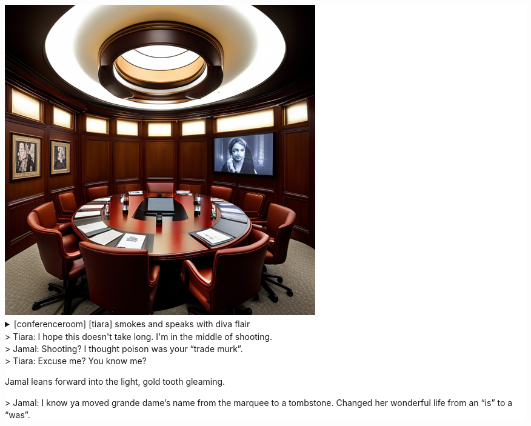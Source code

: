 <img src='./ConferenceRoom/1684282532596-0.png' alt='The conference room is dark and accented by ambient lighting. A glowing, circular WAR TABLE is in the center surrounded by VIDEO SCREEN walls with ads of Roxie Star   The conference room is dark and accented by ambient lighting. A glowing, circular WAR TABLE is in the center surrounded by VIDEO SCREEN walls with ads of Roxie Star early 30s ethnically ambiguous woman in a red dress wearing Jackie Onassis sunglasses smokes and speaks with diva flair' />


<details details ><summary>[conferenceroom] [tiara] smokes and speaks with diva flair</summary></details>


<div class='dialog'>> Tiara: I hope this doesn't take long. I'm in the middle of shooting.</div>

<div class='dialog'>> Jamal: Shooting? I thought poison was your “trade murk”.</div>

<div class='dialog'>> Tiara: Excuse me? You know me?</div>

Jamal leans forward into the light, gold tooth gleaming.

<div class='dialog'>> Jamal: I know ya moved grande dame’s name from the marquee to a tombstone. Changed her wonderful life from an “is” to a “was”.</div>

